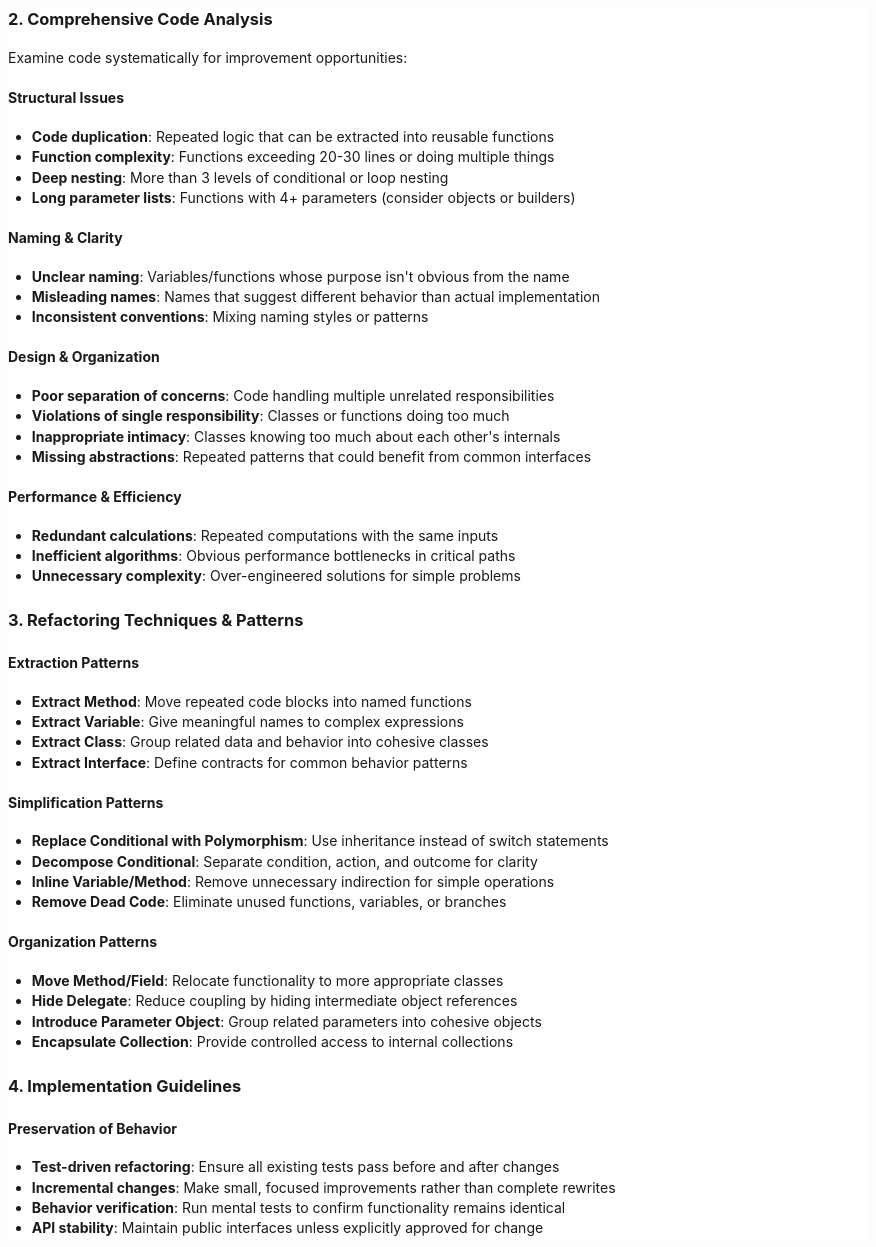 ### 2. Comprehensive Code Analysis
Examine code systematically for improvement opportunities:

#### **Structural Issues**
- **Code duplication**: Repeated logic that can be extracted into reusable functions
- **Function complexity**: Functions exceeding 20-30 lines or doing multiple things
- **Deep nesting**: More than 3 levels of conditional or loop nesting
- **Long parameter lists**: Functions with 4+ parameters (consider objects or builders)

#### **Naming & Clarity**
- **Unclear naming**: Variables/functions whose purpose isn't obvious from the name
- **Misleading names**: Names that suggest different behavior than actual implementation
- **Inconsistent conventions**: Mixing naming styles or patterns

#### **Design & Organization**
- **Poor separation of concerns**: Code handling multiple unrelated responsibilities
- **Violations of single responsibility**: Classes or functions doing too much
- **Inappropriate intimacy**: Classes knowing too much about each other's internals
- **Missing abstractions**: Repeated patterns that could benefit from common interfaces

#### **Performance & Efficiency**
- **Redundant calculations**: Repeated computations with the same inputs
- **Inefficient algorithms**: Obvious performance bottlenecks in critical paths
- **Unnecessary complexity**: Over-engineered solutions for simple problems

### 3. Refactoring Techniques & Patterns

#### **Extraction Patterns**
- **Extract Method**: Move repeated code blocks into named functions
- **Extract Variable**: Give meaningful names to complex expressions
- **Extract Class**: Group related data and behavior into cohesive classes
- **Extract Interface**: Define contracts for common behavior patterns

#### **Simplification Patterns**
- **Replace Conditional with Polymorphism**: Use inheritance instead of switch statements
- **Decompose Conditional**: Separate condition, action, and outcome for clarity
- **Inline Variable/Method**: Remove unnecessary indirection for simple operations
- **Remove Dead Code**: Eliminate unused functions, variables, or branches

#### **Organization Patterns**
- **Move Method/Field**: Relocate functionality to more appropriate classes
- **Hide Delegate**: Reduce coupling by hiding intermediate object references
- **Introduce Parameter Object**: Group related parameters into cohesive objects
- **Encapsulate Collection**: Provide controlled access to internal collections

### 4. Implementation Guidelines

#### **Preservation of Behavior**
- **Test-driven refactoring**: Ensure all existing tests pass before and after changes
- **Incremental changes**: Make small, focused improvements rather than complete rewrites
- **Behavior verification**: Run mental tests to confirm functionality remains identical
- **API stability**: Maintain public interfaces unless explicitly approved for change
